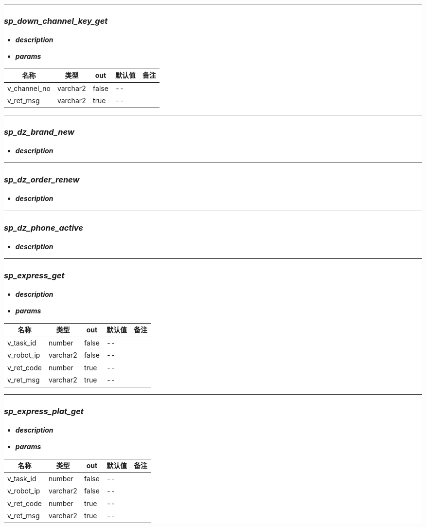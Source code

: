 ----
### ***sp_down_channel_key_get***
*   ***description***

*  ***params***

|名称| 类型 | out |默认值| 备注 |
|---|----|-----|---|----|
|v_channel_no|varchar2|false|--||
|v_ret_msg|varchar2|true|--||

----
### ***sp_dz_brand_new***
*   ***description***

----
### ***sp_dz_order_renew***
*   ***description***

----
### ***sp_dz_phone_active***
*   ***description***

----
### ***sp_express_get***
*   ***description***

*  ***params***

|名称| 类型 | out |默认值| 备注 |
|---|----|-----|---|----|
|v_task_id|number|false|--||
|v_robot_ip|varchar2|false|--||
|v_ret_code|number|true|--||
|v_ret_msg|varchar2|true|--||

----
### ***sp_express_plat_get***
*   ***description***

*  ***params***

|名称| 类型 | out |默认值| 备注 |
|---|----|-----|---|----|
|v_task_id|number|false|--||
|v_robot_ip|varchar2|false|--||
|v_ret_code|number|true|--||
|v_ret_msg|varchar2|true|--||

